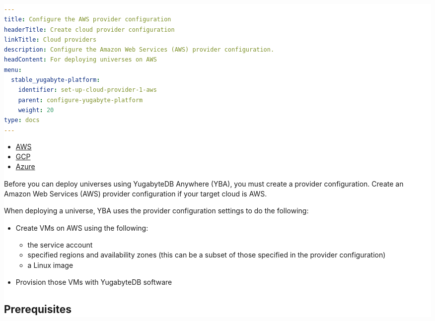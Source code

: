 ```yaml
---
title: Configure the AWS provider configuration
headerTitle: Create cloud provider configuration
linkTitle: Cloud providers
description: Configure the Amazon Web Services (AWS) provider configuration.
headContent: For deploying universes on AWS
menu:
  stable_yugabyte-platform:
    identifier: set-up-cloud-provider-1-aws
    parent: configure-yugabyte-platform
    weight: 20
type: docs
---
```


<ul class="nav nav-tabs-alt nav-tabs-yb">
  <li>
    <a href="../aws/" class="nav-link active">
      <i class="fa-brands fa-aws"></i>
      AWS
    </a>
  </li>

  <li>
    <a href="../gcp/" class="nav-link">
      <i class="fa-brands fa-google" aria-hidden="true"></i>
      GCP
    </a>
  </li>

  <li>
    <a href="../azure/" class="nav-link">
      <i class="icon-azure" aria-hidden="true"></i>
      Azure
    </a>
  </li>

</ul>

Before you can deploy universes using YugabyteDB Anywhere (YBA), you must create a provider configuration. Create an Amazon Web Services (AWS) provider configuration if your target cloud is AWS.

When deploying a universe, YBA uses the provider configuration settings to do the following:

- Create VMs on AWS using the following:
  - the service account
  - specified regions and availability zones (this can be a subset of those specified in the provider configuration)
  - a Linux image

- Provision those VMs with YugabyteDB software

## Prerequisites
